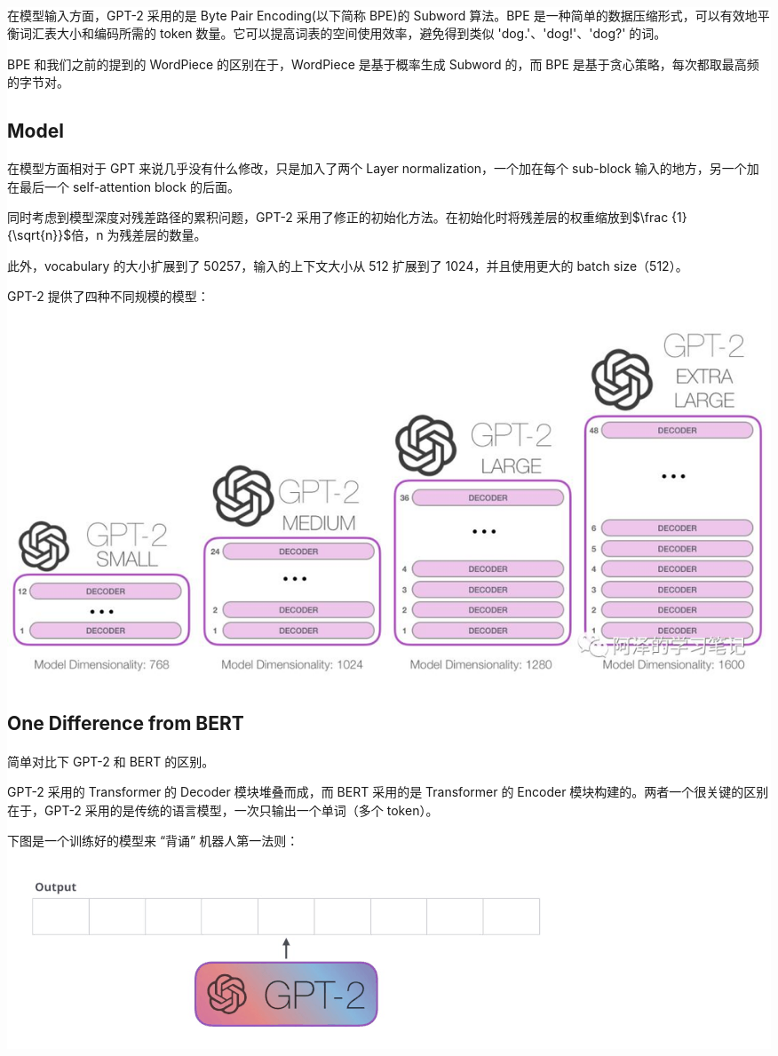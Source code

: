 在模型输入方面，GPT-2 采用的是 Byte Pair Encoding(以下简称 BPE)的 Subword 算法。BPE 是一种简单的数据压缩形式，可以有效地平衡词汇表大小和编码所需的 token 数量。它可以提高词表的空间使用效率，避免得到类似 'dog.'、'dog!'、'dog?' 的词。

BPE 和我们之前的提到的 WordPiece 的区别在于，WordPiece 是基于概率生成 Subword 的，而 BPE 是基于贪心策略，每次都取最高频的字节对。



## **Model**

在模型方面相对于 GPT 来说几乎没有什么修改，只是加入了两个 Layer normalization，一个加在每个 sub-block 输入的地方，另一个加在最后一个 self-attention block 的后面。

同时考虑到模型深度对残差路径的累积问题，GPT-2 采用了修正的初始化方法。在初始化时将残差层的权重缩放到$\frac {1} {\sqrt{n}}$倍，n 为残差层的数量。

此外，vocabulary 的大小扩展到了 50257，输入的上下文大小从 512 扩展到了 1024，并且使用更大的 batch size（512）。

GPT-2 提供了四种不同规模的模型：

![](./images/N11-GPT-2/N06-GPT-20201214-201040-301166-1703349617181-1857.jpg)



## **One Difference from BERT**

简单对比下 GPT-2 和 BERT 的区别。

GPT-2 采用的 Transformer 的 Decoder 模块堆叠而成，而 BERT 采用的是 Transformer 的 Encoder 模块构建的。两者一个很关键的区别在于，GPT-2 采用的是传统的语言模型，一次只输出一个单词（多个 token）。

下图是一个训练好的模型来 “背诵” 机器人第一法则：

![](./images/N11-GPT-2/N06-GPT-20201214-201040-904084.gif)
